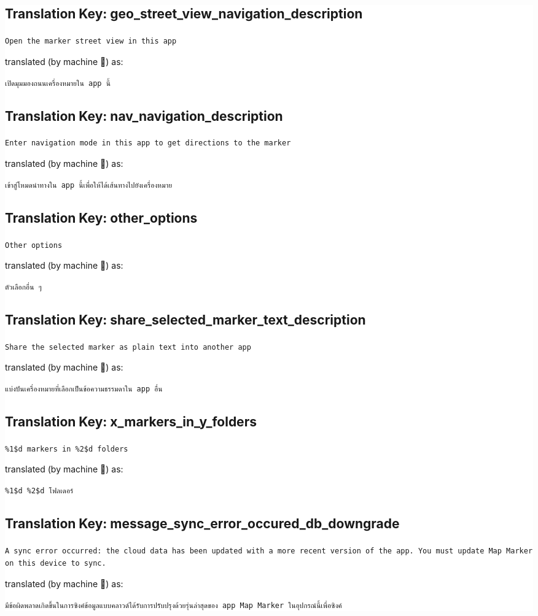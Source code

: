 
## Translation Key: geo_street_view_navigation_description
```
Open the marker street view in this app
```
translated (by machine 🤖) as:
```
เปิดมุมมองถนนเครื่องหมายใน app นี้
```


## Translation Key: nav_navigation_description
```
Enter navigation mode in this app to get directions to the marker
```
translated (by machine 🤖) as:
```
เข้าสู่โหมดนำทางใน app นี้เพื่อให้ได้เส้นทางไปยังเครื่องหมาย
```


## Translation Key: other_options
```
Other options
```
translated (by machine 🤖) as:
```
ตัวเลือกอื่น ๆ
```


## Translation Key: share_selected_marker_text_description
```
Share the selected marker as plain text into another app
```
translated (by machine 🤖) as:
```
แบ่งปันเครื่องหมายที่เลือกเป็นข้อความธรรมดาใน app อื่น
```


## Translation Key: x_markers_in_y_folders
```
%1$d markers in %2$d folders
```
translated (by machine 🤖) as:
```
%1$d %2$d โฟลเดอร์
```


## Translation Key: message_sync_error_occured_db_downgrade
```
A sync error occurred: the cloud data has been updated with a more recent version of the app. You must update Map Marker on this device to sync.
```
translated (by machine 🤖) as:
```
มีข้อผิดพลาดเกิดขึ้นในการซิงค์ข้อมูลแบบคลาวด์ได้รับการปรับปรุงด้วยรุ่นล่าสุดของ app Map Marker ในอุปกรณ์นี้เพื่อซิงค์
```
